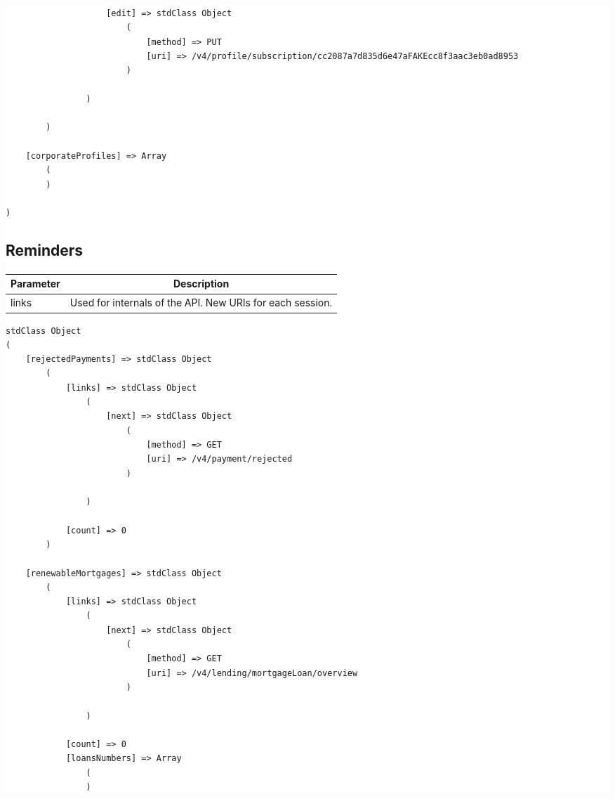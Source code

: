                         [edit] => stdClass Object
                            (
                                [method] => PUT
                                [uri] => /v4/profile/subscription/cc2087a7d835d6e47aFAKEcc8f3aac3eb0ad8953
                            )
    
                    )
    
            )
    
        [corporateProfiles] => Array
            (
            )
    
    )
    
## Reminders
| Parameter | Description |
| --- | --- |
| links | Used for internals of the API. New URIs for each session. |

    stdClass Object
    (
        [rejectedPayments] => stdClass Object
            (
                [links] => stdClass Object
                    (
                        [next] => stdClass Object
                            (
                                [method] => GET
                                [uri] => /v4/payment/rejected
                            )
    
                    )
    
                [count] => 0
            )
    
        [renewableMortgages] => stdClass Object
            (
                [links] => stdClass Object
                    (
                        [next] => stdClass Object
                            (
                                [method] => GET
                                [uri] => /v4/lending/mortgageLoan/overview
                            )
    
                    )
    
                [count] => 0
                [loansNumbers] => Array
                    (
                    )
    